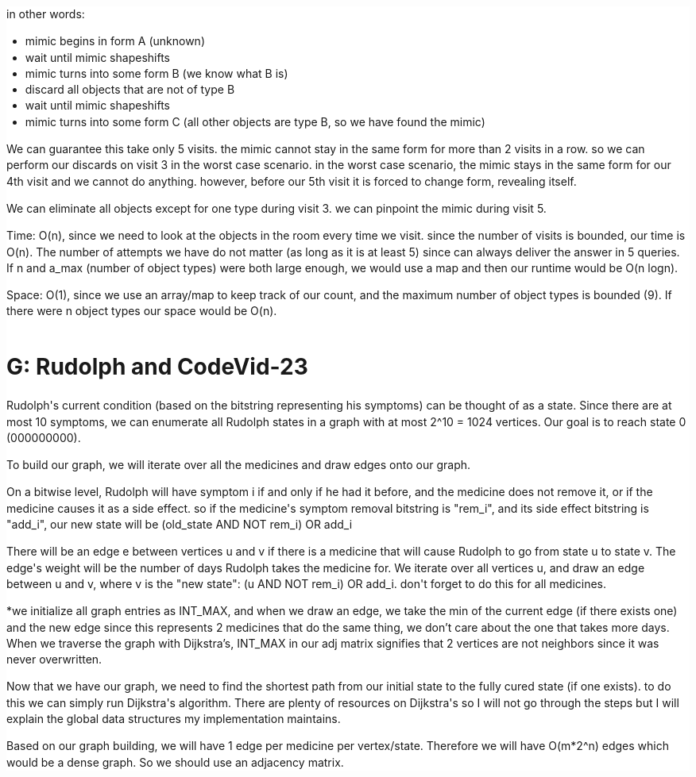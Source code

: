 in other words:
- mimic begins in form A (unknown)
- wait until mimic shapeshifts
- mimic turns into some form B (we know what B is)
- discard all objects that are not of type B
- wait until mimic shapeshifts
- mimic turns into some form C (all other objects are type B, so we have found the mimic)

We can guarantee this take only 5 visits. the mimic cannot stay in the same form for more than 2 visits in a row. so we can perform our discards on visit 3 in the worst case scenario. in the worst case scenario, the mimic stays in the same form for our 4th visit and we cannot do anything. however, before our 5th visit it is forced to change form, revealing itself.

We can eliminate all objects except for one type during visit 3.
we can pinpoint the mimic during visit 5.

Time: O(n), since we need to look at the objects in the room every time we visit. since the number of visits is bounded, our time is O(n). The number of attempts we have do not matter (as long as it is at least 5) since can always deliver the answer in 5 queries. If n and a_max (number of object types) were both large enough, we would use a map and then our runtime would be O(n logn).

Space: O(1), since we use an array/map to keep track of our count, and the maximum number of object types is bounded (9). If there were n object types our space would be O(n). 

# G: Rudolph and CodeVid-23

Rudolph's current condition (based on the bitstring representing his symptoms) can be thought of as a state. Since there are at most 10 symptoms, we can enumerate all Rudolph states in a graph with at most 2^10 = 1024 vertices. Our goal is to reach state 0 (000000000).

To build our graph, we will iterate over all the medicines and draw edges onto our graph. 

On a bitwise level, Rudolph will have symptom i if and only if he had it before, and the medicine does not remove it, or if the medicine causes it as a side effect.
so if the medicine's symptom removal bitstring is "rem_i", and its side effect bitstring is "add_i", our new state will be (old_state AND NOT rem_i) OR add_i

There will be an edge e between vertices u and v if there is a medicine that will cause Rudolph to go from state u to state v. The edge's weight will be the number of days Rudolph takes the medicine for.
We iterate over all vertices u, and draw an edge between u and v, where v is the "new state": (u AND NOT rem_i) OR add_i. don't forget to do this for all medicines.

*we initialize all graph entries as INT_MAX, and when we draw an edge, we take the min of the current edge (if there exists one) and the new edge since this represents 2 medicines that do the same thing, we don’t care about the one that takes more days. When we traverse the graph with Dijkstra’s, INT_MAX in our adj matrix signifies that 2 vertices are not neighbors since it was never overwritten.

Now that we have our graph, we need to find the shortest path from our initial state to the fully cured state (if one exists). to do this we can simply run Dijkstra's algorithm. There are plenty of resources on Dijkstra's so I will not go through the steps but I will explain the global data structures my implementation maintains.

Based on our graph building, we will have 1 edge per medicine per vertex/state. Therefore we will have O(m*2^n) edges which would be a dense graph. So we should use an adjacency matrix.
